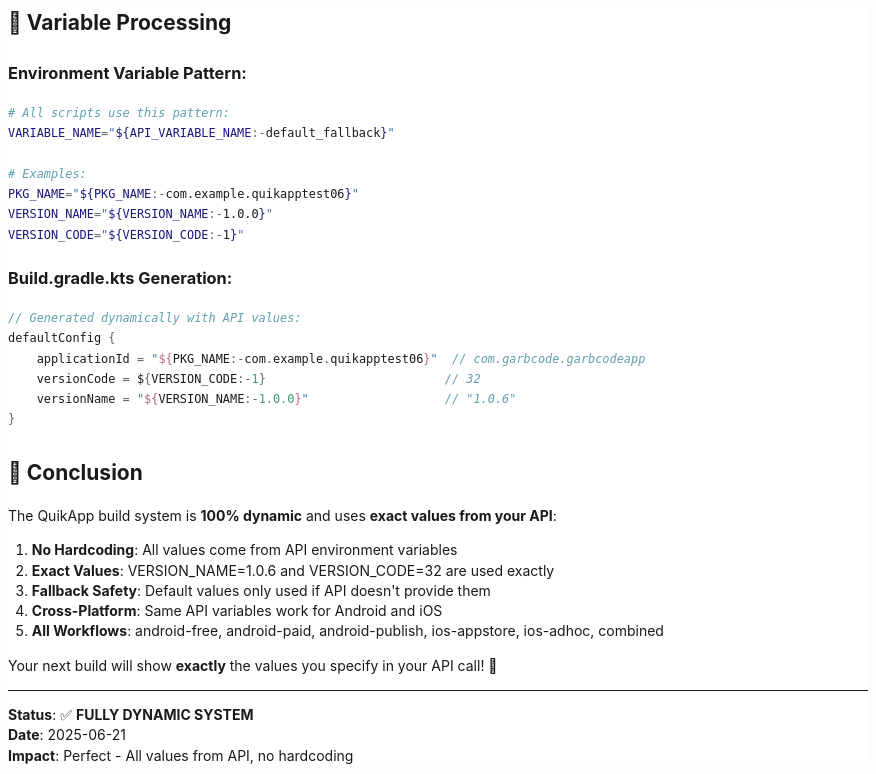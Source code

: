 ## 🔧 **Variable Processing**

### **Environment Variable Pattern:**

```bash
# All scripts use this pattern:
VARIABLE_NAME="${API_VARIABLE_NAME:-default_fallback}"

# Examples:
PKG_NAME="${PKG_NAME:-com.example.quikapptest06}"
VERSION_NAME="${VERSION_NAME:-1.0.0}"
VERSION_CODE="${VERSION_CODE:-1}"
```

### **Build.gradle.kts Generation:**

```kotlin
// Generated dynamically with API values:
defaultConfig {
    applicationId = "${PKG_NAME:-com.example.quikapptest06}"  // com.garbcode.garbcodeapp
    versionCode = ${VERSION_CODE:-1}                         // 32
    versionName = "${VERSION_NAME:-1.0.0}"                   // "1.0.6"
}
```

## 🎉 **Conclusion**

The QuikApp build system is **100% dynamic** and uses **exact values from your API**:

1. **No Hardcoding**: All values come from API environment variables
2. **Exact Values**: VERSION_NAME=1.0.6 and VERSION_CODE=32 are used exactly
3. **Fallback Safety**: Default values only used if API doesn't provide them
4. **Cross-Platform**: Same API variables work for Android and iOS
5. **All Workflows**: android-free, android-paid, android-publish, ios-appstore, ios-adhoc, combined

Your next build will show **exactly** the values you specify in your API call! 🚀

---

**Status**: ✅ **FULLY DYNAMIC SYSTEM**  
**Date**: 2025-06-21  
**Impact**: Perfect - All values from API, no hardcoding
